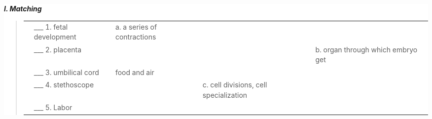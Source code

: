   <b>
   <i>
    I. Matching
   </i>
  </b>
  <br/>
 </p>
 <blockquote>
  <dl>
   <table border="0">
    <tr>
     <td>
     </td>
     <td>
      ___ 1. fetal development
     </td>
     <td>
      a. a series of contractions
     </td>
    </tr>
    <tr>
     <td>
     </td>
     <td>
      ___ 2. placenta
     </td>
     <td>
     </td>
     <td>
     </td>
     <td>
      b. organ through which embryo get
     </td>
    </tr>
    <tr>
     <td>
     </td>
     <td>
      ___ 3. umbilical cord
     </td>
     <td>
      food and air
     </td>
    </tr>
    <tr>
     <td>
     </td>
     <td>
      ___ 4. stethoscope
     </td>
     <td>
     </td>
     <td>
      c. cell divisions, cell specialization
     </td>
    </tr>
    <tr>
     <td>
     </td>
     <td>
      ___ 5. Labor
     </td>
     <td>
     </td>